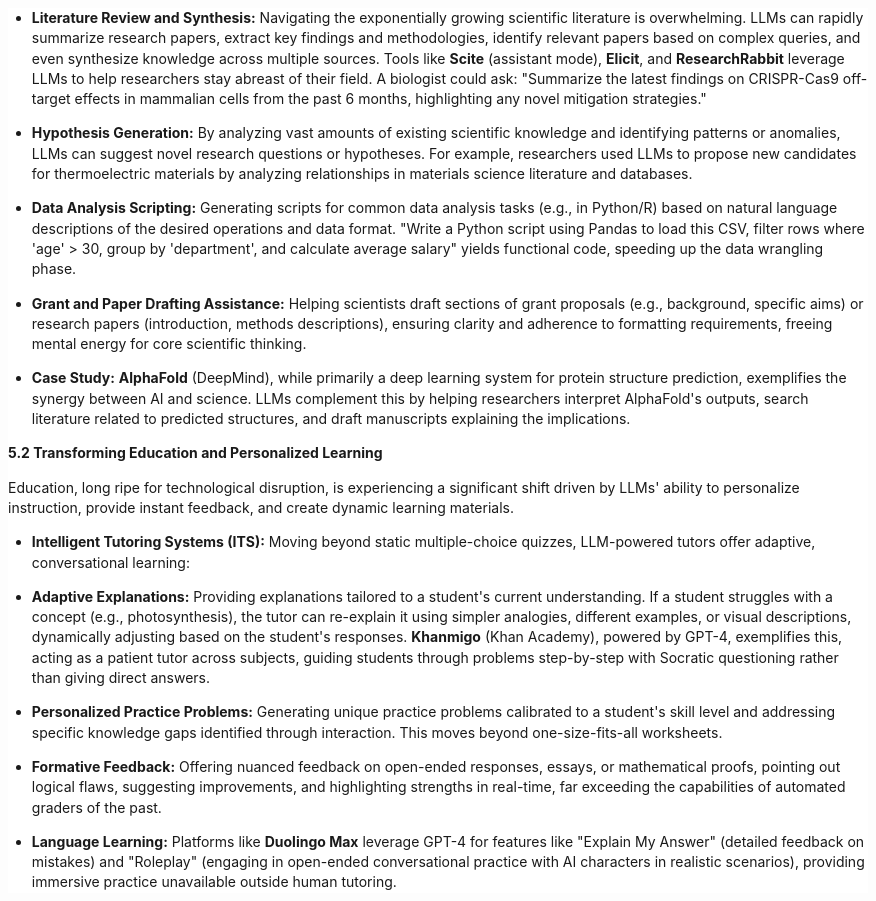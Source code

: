 *   **Literature Review and Synthesis:** Navigating the exponentially growing scientific literature is overwhelming. LLMs can rapidly summarize research papers, extract key findings and methodologies, identify relevant papers based on complex queries, and even synthesize knowledge across multiple sources. Tools like **Scite** (assistant mode), **Elicit**, and **ResearchRabbit** leverage LLMs to help researchers stay abreast of their field. A biologist could ask: "Summarize the latest findings on CRISPR-Cas9 off-target effects in mammalian cells from the past 6 months, highlighting any novel mitigation strategies."

*   **Hypothesis Generation:** By analyzing vast amounts of existing scientific knowledge and identifying patterns or anomalies, LLMs can suggest novel research questions or hypotheses. For example, researchers used LLMs to propose new candidates for thermoelectric materials by analyzing relationships in materials science literature and databases.

*   **Data Analysis Scripting:** Generating scripts for common data analysis tasks (e.g., in Python/R) based on natural language descriptions of the desired operations and data format. "Write a Python script using Pandas to load this CSV, filter rows where 'age' > 30, group by 'department', and calculate average salary" yields functional code, speeding up the data wrangling phase.

*   **Grant and Paper Drafting Assistance:** Helping scientists draft sections of grant proposals (e.g., background, specific aims) or research papers (introduction, methods descriptions), ensuring clarity and adherence to formatting requirements, freeing mental energy for core scientific thinking.

*   **Case Study:** **AlphaFold** (DeepMind), while primarily a deep learning system for protein structure prediction, exemplifies the synergy between AI and science. LLMs complement this by helping researchers interpret AlphaFold's outputs, search literature related to predicted structures, and draft manuscripts explaining the implications.

**5.2 Transforming Education and Personalized Learning**

Education, long ripe for technological disruption, is experiencing a significant shift driven by LLMs' ability to personalize instruction, provide instant feedback, and create dynamic learning materials.

*   **Intelligent Tutoring Systems (ITS):** Moving beyond static multiple-choice quizzes, LLM-powered tutors offer adaptive, conversational learning:

*   **Adaptive Explanations:** Providing explanations tailored to a student's current understanding. If a student struggles with a concept (e.g., photosynthesis), the tutor can re-explain it using simpler analogies, different examples, or visual descriptions, dynamically adjusting based on the student's responses. **Khanmigo** (Khan Academy), powered by GPT-4, exemplifies this, acting as a patient tutor across subjects, guiding students through problems step-by-step with Socratic questioning rather than giving direct answers.

*   **Personalized Practice Problems:** Generating unique practice problems calibrated to a student's skill level and addressing specific knowledge gaps identified through interaction. This moves beyond one-size-fits-all worksheets.

*   **Formative Feedback:** Offering nuanced feedback on open-ended responses, essays, or mathematical proofs, pointing out logical flaws, suggesting improvements, and highlighting strengths in real-time, far exceeding the capabilities of automated graders of the past.

*   **Language Learning:** Platforms like **Duolingo Max** leverage GPT-4 for features like "Explain My Answer" (detailed feedback on mistakes) and "Roleplay" (engaging in open-ended conversational practice with AI characters in realistic scenarios), providing immersive practice unavailable outside human tutoring.
